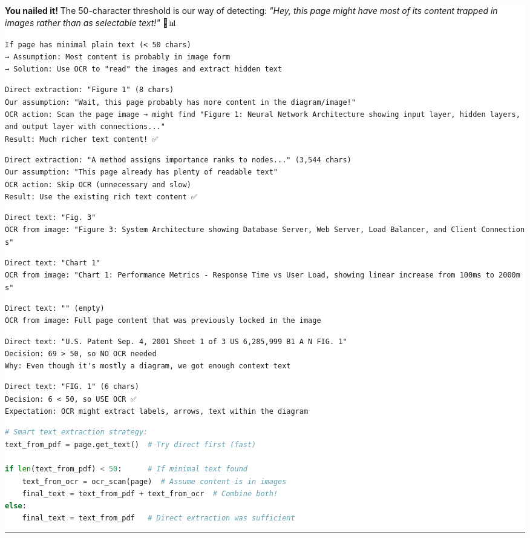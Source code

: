 **You nailed it!** The 50-character threshold is our way of detecting: *"Hey, this page might have most of its content trapped in images rather than as selectable text!"* 🎯📊

```plaintext
If page has minimal plain text (< 50 chars)
→ Assumption: Most content is probably in image form
→ Solution: Use OCR to "read" the images and extract hidden text
```

```plaintext
Direct extraction: "Figure 1" (8 chars)
Our assumption: "Wait, this page probably has more content in the diagram/image!"
OCR action: Scan the page image → might find "Figure 1: Neural Network Architecture showing input layer, hidden layers, and output layer with connections..."
Result: Much richer text content! ✅
```

```plaintext
Direct extraction: "A method assigns importance ranks to nodes..." (3,544 chars)
Our assumption: "This page already has plenty of readable text"
OCR action: Skip OCR (unnecessary and slow)
Result: Use the existing rich text content ✅
```

```plaintext
Direct text: "Fig. 3"
OCR from image: "Figure 3: System Architecture showing Database Server, Web Server, Load Balancer, and Client Connections"
```

```plaintext
Direct text: "Chart 1"  
OCR from image: "Chart 1: Performance Metrics - Response Time vs User Load, showing linear increase from 100ms to 2000ms"
```

```plaintext
Direct text: "" (empty)
OCR from image: Full page content that was previously locked in the image
```

```plaintext
Direct text: "U.S. Patent Sep. 4, 2001 Sheet 1 of 3 US 6,285,999 B1 A N FIG. 1"
Decision: 69 > 50, so NO OCR needed
Why: Even though it's mostly a diagram, we got enough context text
```

```plaintext
Direct text: "FIG. 1" (6 chars)
Decision: 6 < 50, so USE OCR ✅
Expectation: OCR might extract labels, arrows, text within the diagram
```

```python
# Smart text extraction strategy:
text_from_pdf = page.get_text()  # Try direct first (fast)

if len(text_from_pdf) < 50:      # If minimal text found
    text_from_ocr = ocr_scan(page)  # Assume content is in images
    final_text = text_from_pdf + text_from_ocr  # Combine both!
else:
    final_text = text_from_pdf   # Direct extraction was sufficient
```

---